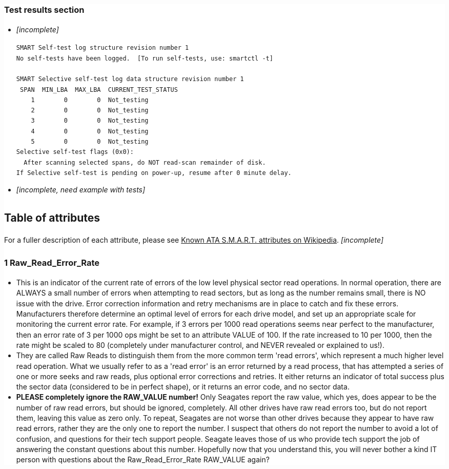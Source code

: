 ### Test results section

- _[incomplete]_

  ```shell
  SMART Self-test log structure revision number 1
  No self-tests have been logged.  [To run self-tests, use: smartctl -t]

  SMART Selective self-test log data structure revision number 1
   SPAN  MIN_LBA  MAX_LBA  CURRENT_TEST_STATUS
      1        0        0  Not_testing
      2        0        0  Not_testing
      3        0        0  Not_testing
      4        0        0  Not_testing
      5        0        0  Not_testing
  Selective self-test flags (0x0):
    After scanning selected spans, do NOT read-scan remainder of disk.
  If Selective self-test is pending on power-up, resume after 0 minute delay.
  ```

- _[incomplete, need example with tests]_

## Table of attributes

For a fuller description of each attribute, please see [Known ATA
S.M.A.R.T. attributes on
Wikipedia](http://en.wikipedia.org/wiki/S.M.A.R.T#Known_ATA_S.M.A.R.T._attributes).
_[incomplete]_

### 1 Raw_Read_Error_Rate

- This is an indicator of the current rate of errors of the low level
  physical sector read operations. In normal operation, there are
  ALWAYS a small number of errors when attempting to read sectors, but
  as long as the number remains small, there is NO issue with the
  drive. Error correction information and retry mechanisms are in
  place to catch and fix these errors. Manufacturers therefore
  determine an optimal level of errors for each drive model, and set
  up an appropriate scale for monitoring the current error rate. For
  example, if 3 errors per 1000 read operations seems near perfect to
  the manufacturer, then an error rate of 3 per 1000 ops might be set
  to an attribute VALUE of 100. If the rate increased to 10 per 1000,
  then the rate might be scaled to 80 (completely under manufacturer
  control, and NEVER revealed or explained to us!).
- They are called Raw Reads to distinguish them from the more common
  term 'read errors', which represent a much higher level read
  operation. What we usually refer to as a 'read error' is an error
  returned by a read process, that has attempted a series of one or
  more seeks and raw reads, plus optional error corrections and
  retries. It either returns an indicator of total success plus the
  sector data (considered to be in perfect shape), or it returns an
  error code, and no sector data.
- **PLEASE completely ignore the RAW_VALUE number!** Only Seagates
  report the raw value, which yes, does appear to be the number of raw
  read errors, but should be ignored, completely. All other drives
  have raw read errors too, but do not report them, leaving this value
  as zero only. To repeat, Seagates are not worse than other drives
  because they appear to have raw read errors, rather they are the
  only one to report the number. I suspect that others do not report
  the number to avoid a lot of confusion, and questions for their tech
  support people. Seagate leaves those of us who provide tech support
  the job of answering the constant questions about this number.
  Hopefully now that you understand this, you will never bother a kind
  IT person with questions about the Raw_Read_Error_Rate RAW_VALUE
  again?